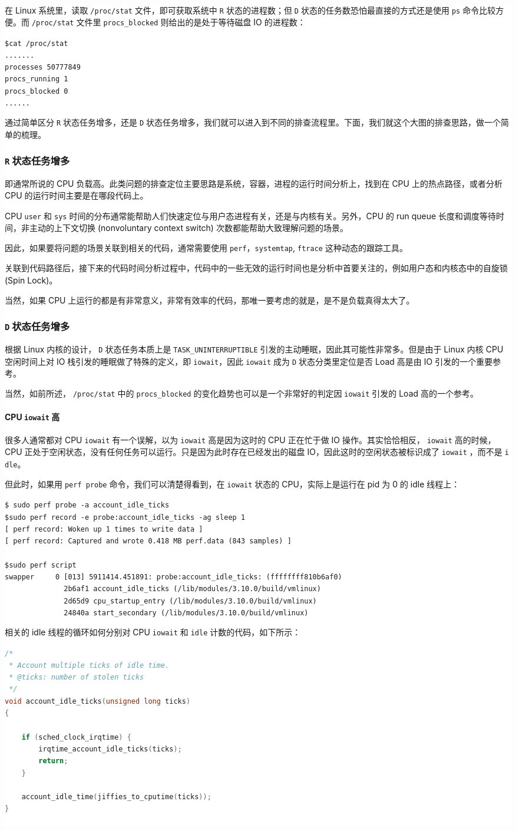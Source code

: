 在 Linux 系统里，读取 `/proc/stat` 文件，即可获取系统中 `R` 状态的进程数；但 `D` 状态的任务数恐怕最直接的方式还是使用 `ps` 命令比较方便。而 `/proc/stat` 文件里 `procs_blocked` 则给出的是处于等待磁盘 IO 的进程数： 

    $cat /proc/stat 
    .......
    processes 50777849
    procs_running 1
    procs_blocked 0
    ......

通过简单区分 `R` 状态任务增多，还是 `D` 状态任务增多，我们就可以进入到不同的排查流程里。下面，我们就这个大图的排查思路，做一个简单的梳理。

### `R` 状态任务增多 ###

即通常所说的 CPU 负载高。此类问题的排查定位主要思路是系统，容器，进程的运行时间分析上，找到在 CPU 上的热点路径，或者分析 CPU 的运行时间主要是在哪段代码上。

CPU  `user` 和 `sys` 时间的分布通常能帮助人们快速定位与用户态进程有关，还是与内核有关。另外，CPU 的 run queue 长度和调度等待时间，非主动的上下文切换 (nonvoluntary context switch) 次数都能帮助大致理解问题的场景。

因此，如果要将问题的场景关联到相关的代码，通常需要使用 `perf`，`systemtap`, `ftrace` 这种动态的跟踪工具。

关联到代码路径后，接下来的代码时间分析过程中，代码中的一些无效的运行时间也是分析中首要关注的，例如用户态和内核态中的自旋锁 (Spin Lock)。

当然，如果 CPU 上运行的都是有非常意义，非常有效率的代码，那唯一要考虑的就是，是不是负载真得太大了。

### `D` 状态任务增多 ###

根据 Linux 内核的设计， `D` 状态任务本质上是 `TASK_UNINTERRUPTIBLE` 引发的主动睡眠，因此其可能性非常多。但是由于 Linux 内核 CPU 空闲时间上对 IO 栈引发的睡眠做了特殊的定义，即  `iowait`，因此  `iowait` 成为  `D` 状态分类里定位是否 Load 高是由 IO 引发的一个重要参考。

当然，如前所述， `/proc/stat` 中的  `procs_blocked` 的变化趋势也可以是一个非常好的判定因  `iowait` 引发的  Load 高的一个参考。

#### CPU  `iowait` 高 ####

很多人通常都对 CPU  `iowait` 有一个误解，以为  `iowait` 高是因为这时的 CPU 正在忙于做 IO 操作。其实恰恰相反， `iowait` 高的时候，CPU 正处于空闲状态，没有任何任务可以运行。只是因为此时存在已经发出的磁盘 IO，因此这时的空闲状态被标识成了 `iowait` ，而不是 `idle`。

但此时，如果用 `perf probe` 命令，我们可以清楚得看到，在 `iowait` 状态的 CPU，实际上是运行在 pid 为 0 的 idle 线程上：

    $ sudo perf probe -a account_idle_ticks
    $sudo perf record -e probe:account_idle_ticks -ag sleep 1
    [ perf record: Woken up 1 times to write data ]
    [ perf record: Captured and wrote 0.418 MB perf.data (843 samples) ]

    $sudo perf script
    swapper     0 [013] 5911414.451891: probe:account_idle_ticks: (ffffffff810b6af0)
                  2b6af1 account_idle_ticks (/lib/modules/3.10.0/build/vmlinux)
                  2d65d9 cpu_startup_entry (/lib/modules/3.10.0/build/vmlinux)
                  24840a start_secondary (/lib/modules/3.10.0/build/vmlinux)

相关的 idle 线程的循环如何分别对 CPU `iowait` 和 `idle` 计数的代码，如下所示：

```c
/*       
 * Account multiple ticks of idle time.
 * @ticks: number of stolen ticks
 */   
void account_idle_ticks(unsigned long ticks)
{        
         
    if (sched_clock_irqtime) {
        irqtime_account_idle_ticks(ticks);
        return;
    }   
         
    account_idle_time(jiffies_to_cputime(ticks));                                                                                                                                                       
}        
         
```
